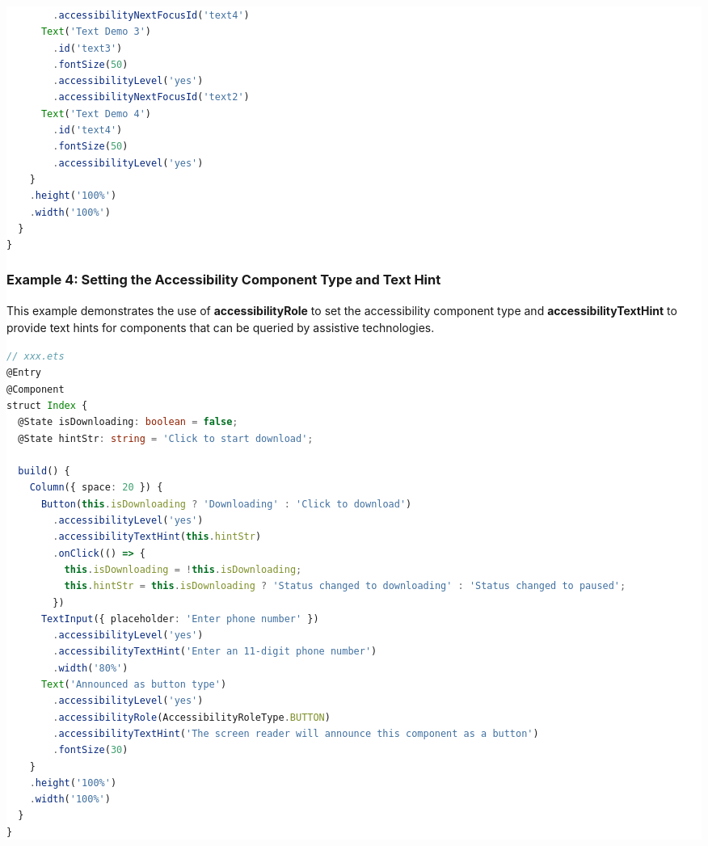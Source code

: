 ```ts
        .accessibilityNextFocusId('text4')
      Text('Text Demo 3')
        .id('text3')
        .fontSize(50)
        .accessibilityLevel('yes')
        .accessibilityNextFocusId('text2')
      Text('Text Demo 4')
        .id('text4')
        .fontSize(50)
        .accessibilityLevel('yes')
    }
    .height('100%')
    .width('100%')
  }
}
```

### Example 4: Setting the Accessibility Component Type and Text Hint

This example demonstrates the use of **accessibilityRole** to set the accessibility component type and **accessibilityTextHint** to provide text hints for components that can be queried by assistive technologies.

```ts
// xxx.ets
@Entry
@Component
struct Index {
  @State isDownloading: boolean = false;
  @State hintStr: string = 'Click to start download';

  build() {
    Column({ space: 20 }) {
      Button(this.isDownloading ? 'Downloading' : 'Click to download')
        .accessibilityLevel('yes')
        .accessibilityTextHint(this.hintStr)
        .onClick(() => {
          this.isDownloading = !this.isDownloading;
          this.hintStr = this.isDownloading ? 'Status changed to downloading' : 'Status changed to paused';
        })
      TextInput({ placeholder: 'Enter phone number' })
        .accessibilityLevel('yes')
        .accessibilityTextHint('Enter an 11-digit phone number')
        .width('80%')
      Text('Announced as button type')
        .accessibilityLevel('yes')
        .accessibilityRole(AccessibilityRoleType.BUTTON)
        .accessibilityTextHint('The screen reader will announce this component as a button')
        .fontSize(30)
    }
    .height('100%')
    .width('100%')
  }
}
```

